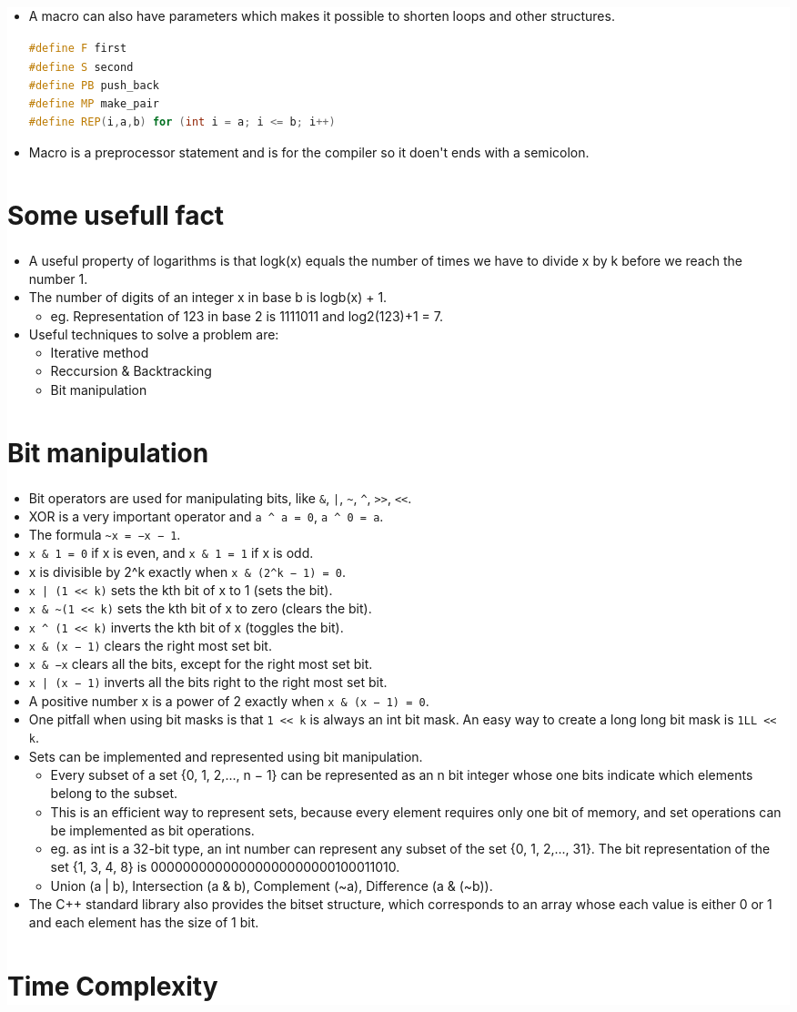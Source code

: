 - A macro can also have parameters which makes it possible to shorten loops and other structures.
  ```cpp
  #define F first
  #define S second
  #define PB push_back
  #define MP make_pair
  #define REP(i,a,b) for (int i = a; i <= b; i++)
  ```
- Macro is a preprocessor statement and is for the compiler so it doen't ends with a semicolon.

# **Some usefull fact**

- A useful property of logarithms is that logk(x) equals the number of times we have to divide x by k before we reach the number 1.
- The number of digits of an integer x in base b is logb(x) + 1.
  - eg. Representation of 123 in base 2 is 1111011 and log2(123)+1 = 7.
- Useful techniques to solve a problem are:
  - Iterative method
  - Reccursion & Backtracking
  - Bit manipulation

# Bit manipulation

- Bit operators are used for manipulating bits, like `&`, `|`, `~`, `^`, `>>`, `<<`.
- XOR is a very important operator and `a ^ a = 0`, `a ^ 0 = a`.
- The formula `~x = −x − 1`.
- `x & 1 = 0` if x is even, and `x & 1 = 1` if x is odd.
- x is divisible by 2^k exactly when `x & (2^k − 1) = 0`.
- `x | (1 << k)` sets the kth bit of x to 1 (sets the bit).
- `x & ~(1 << k)` sets the kth bit of x to zero (clears the bit).
- `x ^ (1 << k)` inverts the kth bit of x (toggles the bit).
- `x & (x − 1)` clears the right most set bit.
- `x & −x` clears all the bits, except for the right most set bit.
- `x | (x − 1)` inverts all the bits right to the right most set bit.
- A positive number x is a power of 2 exactly when `x & (x − 1) = 0`.
- One pitfall when using bit masks is that `1 << k` is always an int bit mask. An easy way to create a long long bit mask is `1LL << k`.
- Sets can be implemented and represented using bit manipulation.
  - Every subset of a set {0, 1, 2,..., n − 1} can be represented as an n bit integer whose one bits indicate which elements belong to the subset.
  - This is an efficient way to represent sets, because every element requires only one bit of memory, and set operations can be implemented as bit operations.
  - eg. as int is a 32-bit type, an int number can represent any subset of the set {0, 1, 2,..., 31}. The bit representation of the set {1, 3, 4, 8} is 00000000000000000000000100011010.
  - Union (a | b), Intersection (a & b), Complement (~a), Difference (a & (~b)).
- The C++ standard library also provides the bitset structure, which corresponds to an array whose each value is either 0 or 1 and each element has the size of 1 bit.

# **Time Complexity**
